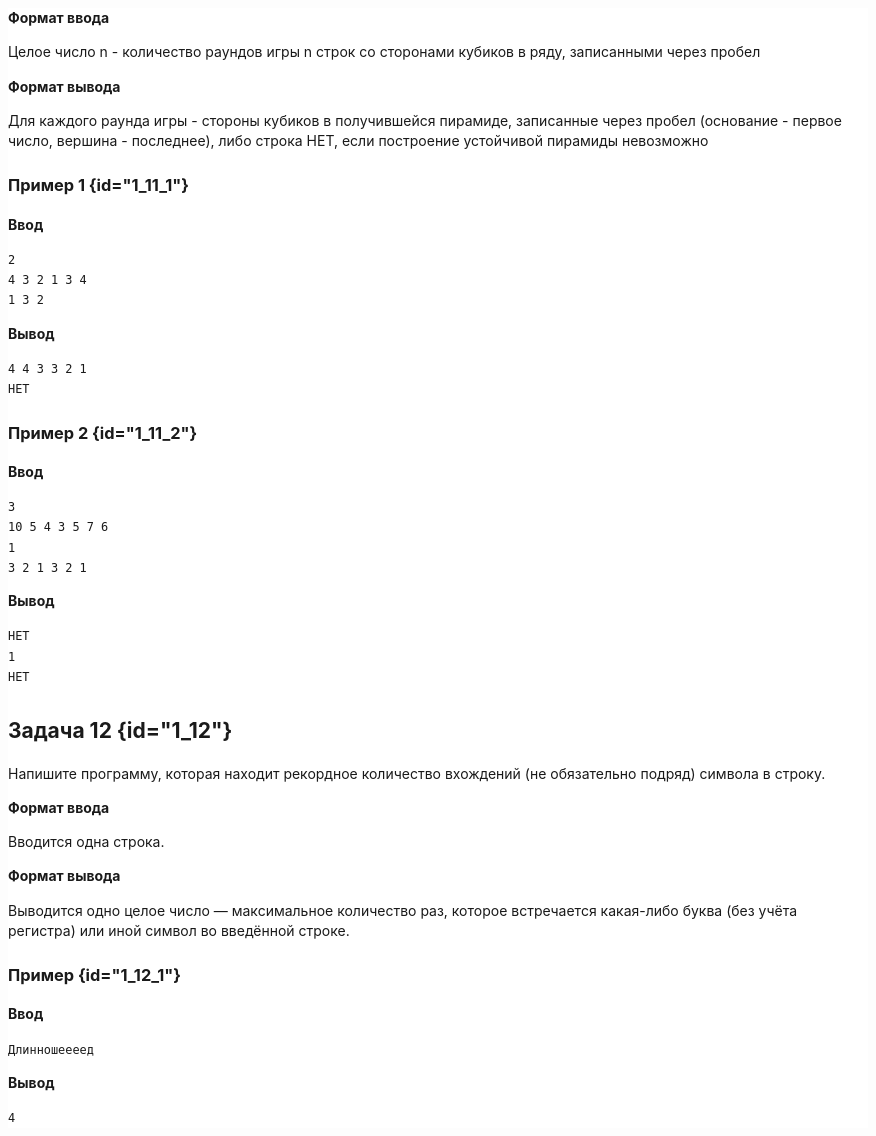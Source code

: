 **Формат ввода**

Целое число n - количество раундов игры n строк со сторонами кубиков в ряду, записанными через пробел

**Формат вывода**

Для каждого раунда игры - стороны кубиков в получившейся пирамиде, записанные через пробел (основание - первое число, вершина - последнее), либо строка НЕТ, если построение устойчивой пирамиды невозможно

### Пример 1 {id="1_11_1"}

**Ввод**

```bash
2
4 3 2 1 3 4
1 3 2
```

**Вывод**
```bash
4 4 3 3 2 1
НЕТ
```

### Пример 2 {id="1_11_2"}

**Ввод**

```bash
3
10 5 4 3 5 7 6
1
3 2 1 3 2 1
```

**Вывод**
```bash
НЕТ
1
НЕТ
```

## Задача 12 {id="1_12"}

Напишите программу, которая находит рекордное количество вхождений (не обязательно подряд) символа в строку.

**Формат ввода**

Вводится одна строка.

**Формат вывода**

Выводится одно целое число — максимальное количество раз, которое встречается какая-либо буква (без учёта регистра) или иной символ во введённой строке.

### Пример {id="1_12_1"}

**Ввод**

```bash
Длинношеееед
```

**Вывод**
```bash
4
```
